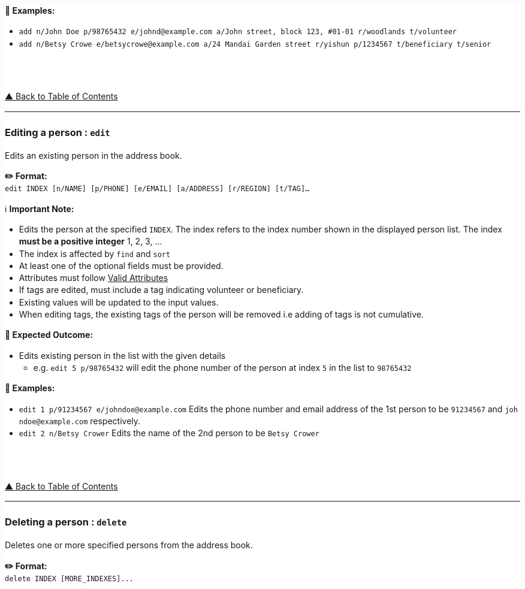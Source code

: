 **📘 Examples:**
* `add n/John Doe p/98765432 e/johnd@example.com a/John street, block 123, #01-01 r/woodlands t/volunteer`
* `add n/Betsy Crowe e/betsycrowe@example.com a/24 Mandai Garden street r/yishun p/1234567 t/beneficiary t/senior`

<br><br>

[▲ Back to Table of Contents](#table-of-contents)

------

### Editing a person : `edit`

Edits an existing person in the address book.

**✏️ Format:**<br>
`edit INDEX [n/NAME] [p/PHONE] [e/EMAIL] [a/ADDRESS] [r/REGION] [t/TAG]…​`

<div markdown="block" class="alert alert-info">

:information_source: **Important Note:** <br>
* Edits the person at the specified `INDEX`. The index refers to the index number shown in the displayed person list. The index **must be a positive integer** 1, 2, 3, …​
* The index is affected by `find` and `sort`
* At least one of the optional fields must be provided.
* Attributes must follow [Valid Attributes](#valid-attributes)
* If tags are edited, must include a tag indicating volunteer or beneficiary.
* Existing values will be updated to the input values.
* When editing tags, the existing tags of the person will be removed i.e adding of tags is not cumulative.

</div>

**🎯 Expected Outcome:**
* Edits existing person in the list with the given details
  * e.g. `edit 5 p/98765432` will edit the phone number of the person at index `5` in the list to `98765432`

**📘 Examples:**
*  `edit 1 p/91234567 e/johndoe@example.com` Edits the phone number and email address of the 1st person to be `91234567` and `johndoe@example.com` respectively.
*  `edit 2 n/Betsy Crower` Edits the name of the 2nd person to be `Betsy Crower`

<br><br>

[▲ Back to Table of Contents](#table-of-contents)

------
### Deleting a person : `delete`

Deletes one or more specified persons from the address book.

**✏️ Format:**<br>
`delete INDEX [MORE_INDEXES]...`

<div markdown="block" class="alert alert-info">
